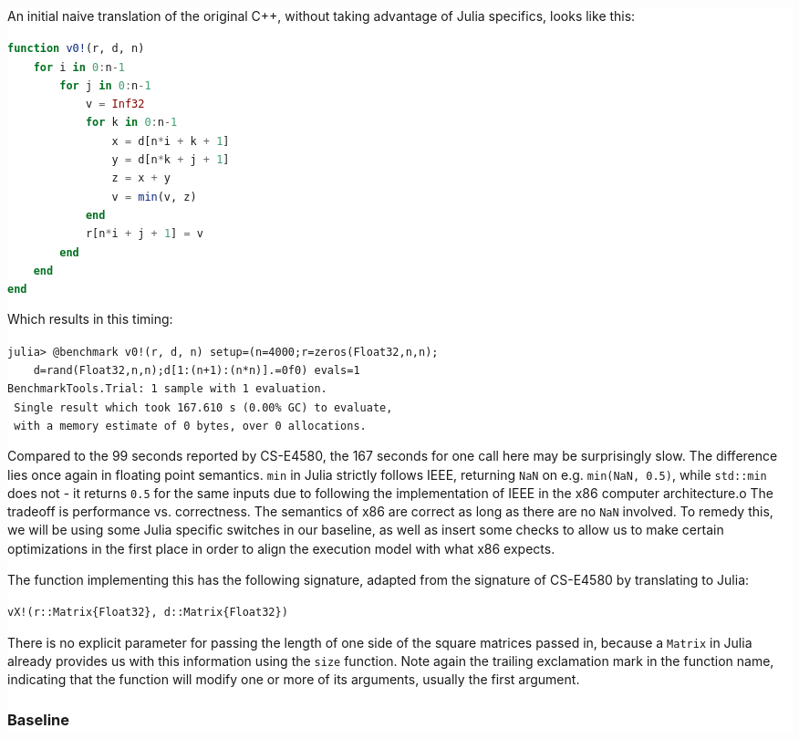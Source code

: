 An initial naive translation of the original C++, without taking advantage of Julia specifics, looks like this:

```julia
function v0!(r, d, n)
    for i in 0:n-1
        for j in 0:n-1
            v = Inf32
            for k in 0:n-1
                x = d[n*i + k + 1]
                y = d[n*k + j + 1]
                z = x + y
                v = min(v, z)
            end
            r[n*i + j + 1] = v
        end
    end
end
```

Which results in this timing:

```text
julia> @benchmark v0!(r, d, n) setup=(n=4000;r=zeros(Float32,n,n);
    d=rand(Float32,n,n);d[1:(n+1):(n*n)].=0f0) evals=1
BenchmarkTools.Trial: 1 sample with 1 evaluation.
 Single result which took 167.610 s (0.00% GC) to evaluate,
 with a memory estimate of 0 bytes, over 0 allocations.
```

Compared to the 99 seconds reported by CS-E4580, the 167 seconds for one call here may be surprisingly slow. The difference lies once again in floating
point semantics. `min` in Julia strictly follows IEEE, returning `NaN` on e.g. `min(NaN, 0.5)`, while `std::min` does not - it returns `0.5` for the same inputs due to following the implementation of IEEE in the x86
computer architecture.o The tradeoff is performance vs. correctness. The semantics of x86 are correct as long as there are no `NaN` involved. To remedy this, we will be using some Julia specific switches in our baseline,
as well as insert some checks to allow us to make certain optimizations in the first place in order to align the execution model with what x86 expects.

The function implementing this has the following signature, adapted from the signature of CS-E4580 by translating to Julia:

```
vX!(r::Matrix{Float32}, d::Matrix{Float32})
```

There is no explicit parameter for passing the length of one side of the square matrices passed in, because a `Matrix` in Julia
already provides us with this information using the `size` function. Note again the trailing exclamation mark in the
function name, indicating that the function will modify one or more of its arguments, usually the first argument.

### Baseline
